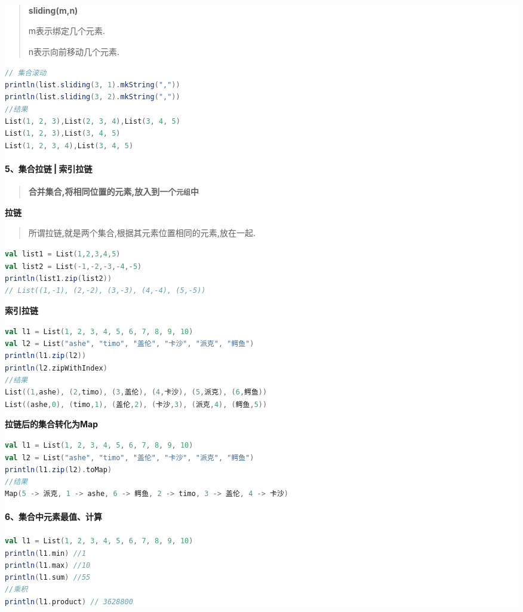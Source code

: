 > **sliding(m,n)**
>
> m表示绑定几个元素.
>
> n表示向前移动几个元素.

```scala
// 集合滚动
println(list.sliding(3, 1).mkString(","))
println(list.sliding(3, 2).mkString(","))
//结果
List(1, 2, 3),List(2, 3, 4),List(3, 4, 5)
List(1, 2, 3),List(3, 4, 5)
List(1, 2, 3, 4),List(3, 4, 5)
```

#### 5、集合拉链 | 索引拉链

> **合并集合,将相同位置的元素,放入到一个`元组`中**

**拉链**

> 所谓拉链,就是两个集合,根据其元素位置相同的元素,放在一起.

```scala
val list1 = List(1,2,3,4,5)
val list2 = List(-1,-2,-3,-4,-5)
println(list1.zip(list2))
// List((1,-1), (2,-2), (3,-3), (4,-4), (5,-5))
```

**索引拉链**

```scala
val l1 = List(1, 2, 3, 4, 5, 6, 7, 8, 9, 10)
val l2 = List("ashe", "timo", "盖伦", "卡沙", "派克", "鳄鱼")
println(l1.zip(l2))
println(l2.zipWithIndex)
//结果
List((1,ashe), (2,timo), (3,盖伦), (4,卡沙), (5,派克), (6,鳄鱼))
List((ashe,0), (timo,1), (盖伦,2), (卡沙,3), (派克,4), (鳄鱼,5))
```

**拉链后的集合转化为Map**

```scala
val l1 = List(1, 2, 3, 4, 5, 6, 7, 8, 9, 10)
val l2 = List("ashe", "timo", "盖伦", "卡沙", "派克", "鳄鱼")
println(l1.zip(l2).toMap)
//结果
Map(5 -> 派克, 1 -> ashe, 6 -> 鳄鱼, 2 -> timo, 3 -> 盖伦, 4 -> 卡沙)
```

#### 6、集合中元素最值、计算

```scala
val l1 = List(1, 2, 3, 4, 5, 6, 7, 8, 9, 10)
println(l1.min) //1
println(l1.max) //10 
println(l1.sum) //55
//乘积
println(l1.product) // 3628800
```
